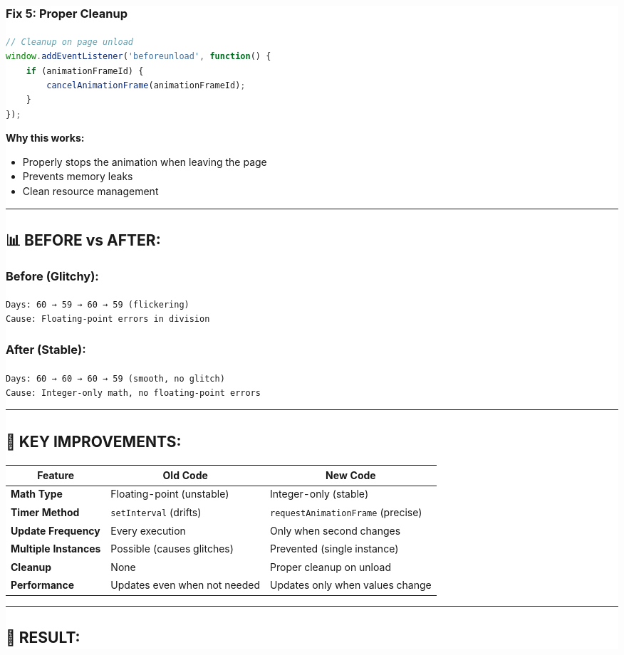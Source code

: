 ### **Fix 5: Proper Cleanup**
```javascript
// Cleanup on page unload
window.addEventListener('beforeunload', function() {
    if (animationFrameId) {
        cancelAnimationFrame(animationFrameId);
    }
});
```

**Why this works:**
- Properly stops the animation when leaving the page
- Prevents memory leaks
- Clean resource management

---

## 📊 **BEFORE vs AFTER:**

### **Before (Glitchy):**
```
Days: 60 → 59 → 60 → 59 (flickering)
Cause: Floating-point errors in division
```

### **After (Stable):**
```
Days: 60 → 60 → 60 → 59 (smooth, no glitch)
Cause: Integer-only math, no floating-point errors
```

---

## 🎯 **KEY IMPROVEMENTS:**

| Feature | Old Code | New Code |
|---------|----------|----------|
| **Math Type** | Floating-point (unstable) | Integer-only (stable) |
| **Timer Method** | `setInterval` (drifts) | `requestAnimationFrame` (precise) |
| **Update Frequency** | Every execution | Only when second changes |
| **Multiple Instances** | Possible (causes glitches) | Prevented (single instance) |
| **Cleanup** | None | Proper cleanup on unload |
| **Performance** | Updates even when not needed | Updates only when values change |

---

## 🚀 **RESULT:**
